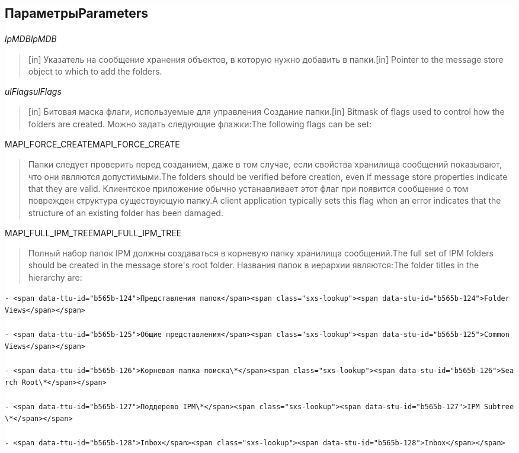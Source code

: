 ## <a name="parameters"></a><span data-ttu-id="b565b-112">Параметры</span><span class="sxs-lookup"><span data-stu-id="b565b-112">Parameters</span></span>

 <span data-ttu-id="b565b-113">_lpMDB_</span><span class="sxs-lookup"><span data-stu-id="b565b-113">_lpMDB_</span></span>
  
> <span data-ttu-id="b565b-114">[in] Указатель на сообщение хранения объектов, в которую нужно добавить в папки.</span><span class="sxs-lookup"><span data-stu-id="b565b-114">[in] Pointer to the message store object to which to add the folders.</span></span> 
    
 <span data-ttu-id="b565b-115">_ulFlags_</span><span class="sxs-lookup"><span data-stu-id="b565b-115">_ulFlags_</span></span>
  
> <span data-ttu-id="b565b-116">[in] Битовая маска флаги, используемые для управления Создание папки.</span><span class="sxs-lookup"><span data-stu-id="b565b-116">[in] Bitmask of flags used to control how the folders are created.</span></span> <span data-ttu-id="b565b-117">Можно задать следующие флажки:</span><span class="sxs-lookup"><span data-stu-id="b565b-117">The following flags can be set:</span></span>
    
<span data-ttu-id="b565b-118">MAPI_FORCE_CREATE</span><span class="sxs-lookup"><span data-stu-id="b565b-118">MAPI_FORCE_CREATE</span></span> 
  
> <span data-ttu-id="b565b-119">Папки следует проверить перед созданием, даже в том случае, если свойства хранилища сообщений показывают, что они являются допустимыми.</span><span class="sxs-lookup"><span data-stu-id="b565b-119">The folders should be verified before creation, even if message store properties indicate that they are valid.</span></span> <span data-ttu-id="b565b-120">Клиентское приложение обычно устанавливает этот флаг при появится сообщение о том поврежден структура существующую папку.</span><span class="sxs-lookup"><span data-stu-id="b565b-120">A client application typically sets this flag when an error indicates that the structure of an existing folder has been damaged.</span></span> 
    
<span data-ttu-id="b565b-121">MAPI_FULL_IPM_TREE</span><span class="sxs-lookup"><span data-stu-id="b565b-121">MAPI_FULL_IPM_TREE</span></span> 
  
> <span data-ttu-id="b565b-122">Полный набор папок IPM должны создаваться в корневую папку хранилища сообщений.</span><span class="sxs-lookup"><span data-stu-id="b565b-122">The full set of IPM folders should be created in the message store's root folder.</span></span> <span data-ttu-id="b565b-123">Названия папок в иерархии являются:</span><span class="sxs-lookup"><span data-stu-id="b565b-123">The folder titles in the hierarchy are:</span></span>
    
    - <span data-ttu-id="b565b-124">Представления папок</span><span class="sxs-lookup"><span data-stu-id="b565b-124">Folder Views</span></span>
    
    - <span data-ttu-id="b565b-125">Общие представления</span><span class="sxs-lookup"><span data-stu-id="b565b-125">Common Views</span></span>
    
    - <span data-ttu-id="b565b-126">Корневая папка поиска\*</span><span class="sxs-lookup"><span data-stu-id="b565b-126">Search Root\*</span></span>
    
    - <span data-ttu-id="b565b-127">Поддерево IPM\*</span><span class="sxs-lookup"><span data-stu-id="b565b-127">IPM Subtree\*</span></span>
    
    - <span data-ttu-id="b565b-128">Inbox</span><span class="sxs-lookup"><span data-stu-id="b565b-128">Inbox</span></span>
    